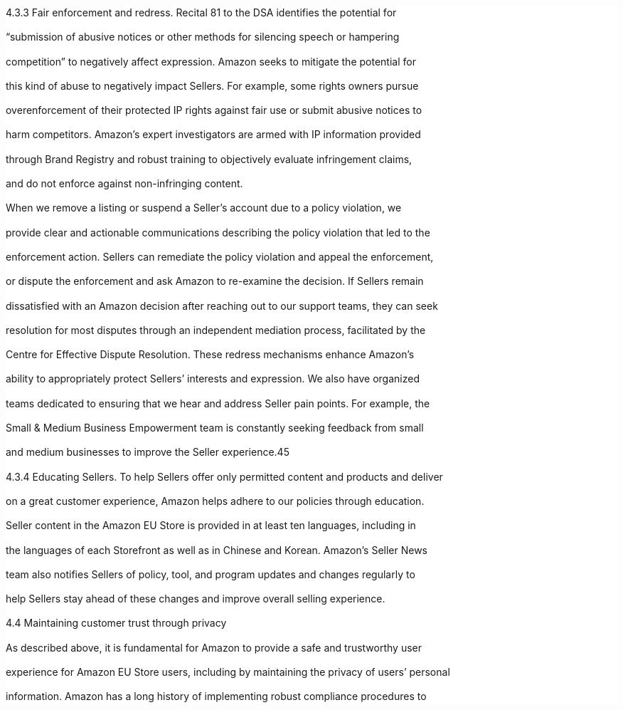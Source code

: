 

4.3.3 Fair enforcement and redress. Recital 81 to the DSA identifies the potential for

“submission of abusive notices or other methods for silencing speech or hampering

competition” to negatively affect expression. Amazon seeks to mitigate the potential for

this kind of abuse to negatively impact Sellers. For example, some rights owners pursue

overenforcement of their protected IP rights against fair use or submit abusive notices to

harm competitors. Amazon’s expert investigators are armed with IP information provided

through Brand Registry and robust training to objectively evaluate infringement claims,

and do not enforce against non-infringing content.



When we remove a listing or suspend a Seller’s account due to a policy violation, we

provide clear and actionable communications describing the policy violation that led to the

enforcement action. Sellers can remediate the policy violation and appeal the enforcement,

or dispute the enforcement and ask Amazon to re-examine the decision. If Sellers remain

dissatisfied with an Amazon decision after reaching out to our support teams, they can seek

resolution for most disputes through an independent mediation process, facilitated by the

Centre for Effective Dispute Resolution. These redress mechanisms enhance Amazon’s

ability to appropriately protect Sellers’ interests and expression. We also have organized

teams dedicated to ensuring that we hear and address Seller pain points. For example, the

Small \& Medium Business Empowerment team is constantly seeking feedback from small

and medium businesses to improve the Seller experience.45



4.3.4 Educating Sellers. To help Sellers offer only permitted content and products and deliver

on a great customer experience, Amazon helps adhere to our policies through education.

Seller content in the Amazon EU Store is provided in at least ten languages, including in

the languages of each Storefront as well as in Chinese and Korean. Amazon’s Seller News

team also notifies Sellers of policy, tool, and program updates and changes regularly to

help Sellers stay ahead of these changes and improve overall selling experience.



4.4 Maintaining customer trust through privacy



As described above, it is fundamental for Amazon to provide a safe and trustworthy user

experience for Amazon EU Store users, including by maintaining the privacy of users’ personal

information. Amazon has a long history of implementing robust compliance procedures to

